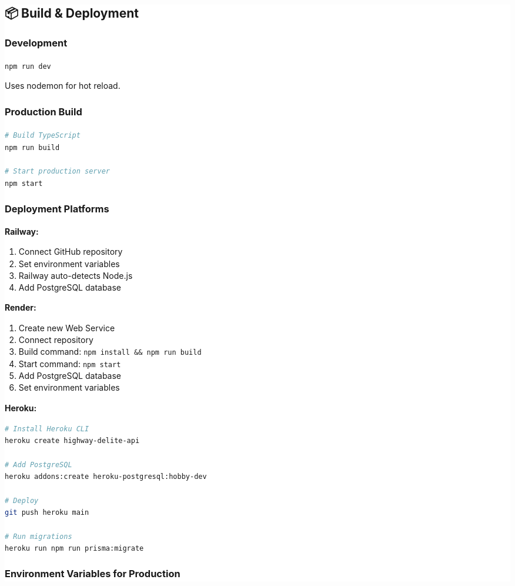 ## 📦 Build & Deployment

### Development

```bash
npm run dev
```

Uses nodemon for hot reload.

### Production Build

```bash
# Build TypeScript
npm run build

# Start production server
npm start
```

### Deployment Platforms

**Railway:**
1. Connect GitHub repository
2. Set environment variables
3. Railway auto-detects Node.js
4. Add PostgreSQL database

**Render:**
1. Create new Web Service
2. Connect repository
3. Build command: `npm install && npm run build`
4. Start command: `npm start`
5. Add PostgreSQL database
6. Set environment variables

**Heroku:**
```bash
# Install Heroku CLI
heroku create highway-delite-api

# Add PostgreSQL
heroku addons:create heroku-postgresql:hobby-dev

# Deploy
git push heroku main

# Run migrations
heroku run npm run prisma:migrate
```

### Environment Variables for Production
